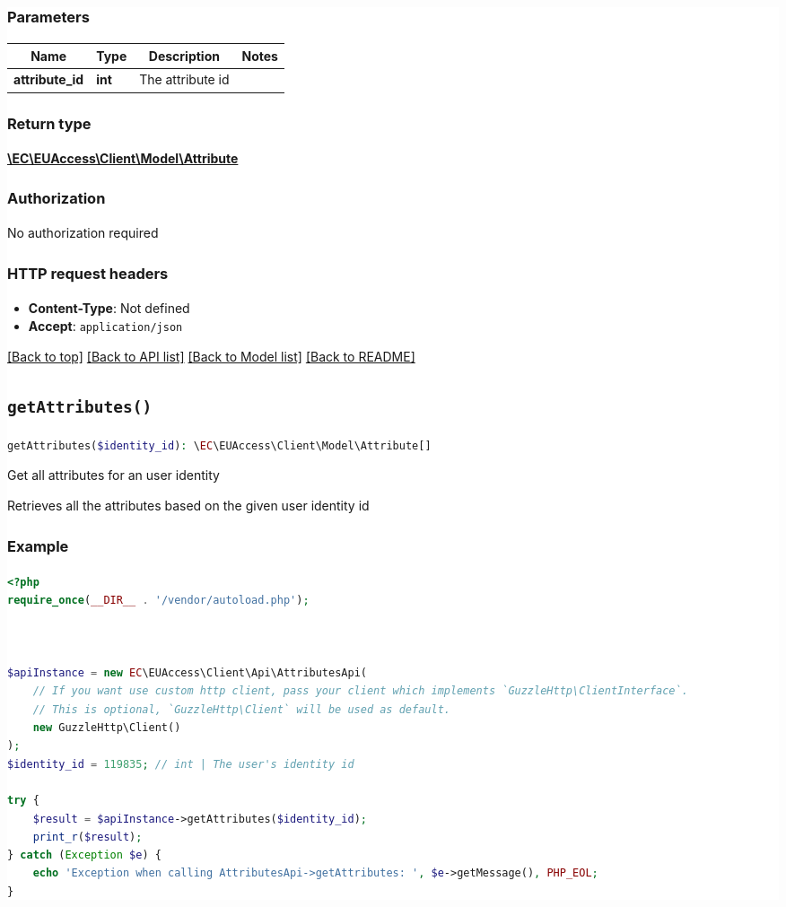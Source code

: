 ### Parameters

| Name | Type | Description  | Notes |
| ------------- | ------------- | ------------- | ------------- |
| **attribute_id** | **int**| The attribute id | |

### Return type

[**\EC\EUAccess\Client\Model\Attribute**](../Model/Attribute.md)

### Authorization

No authorization required

### HTTP request headers

- **Content-Type**: Not defined
- **Accept**: `application/json`

[[Back to top]](#) [[Back to API list]](../../README.md#endpoints)
[[Back to Model list]](../../README.md#models)
[[Back to README]](../../README.md)

## `getAttributes()`

```php
getAttributes($identity_id): \EC\EUAccess\Client\Model\Attribute[]
```

Get all attributes for an user identity

Retrieves all the attributes based on the given user identity id

### Example

```php
<?php
require_once(__DIR__ . '/vendor/autoload.php');



$apiInstance = new EC\EUAccess\Client\Api\AttributesApi(
    // If you want use custom http client, pass your client which implements `GuzzleHttp\ClientInterface`.
    // This is optional, `GuzzleHttp\Client` will be used as default.
    new GuzzleHttp\Client()
);
$identity_id = 119835; // int | The user's identity id

try {
    $result = $apiInstance->getAttributes($identity_id);
    print_r($result);
} catch (Exception $e) {
    echo 'Exception when calling AttributesApi->getAttributes: ', $e->getMessage(), PHP_EOL;
}
```
